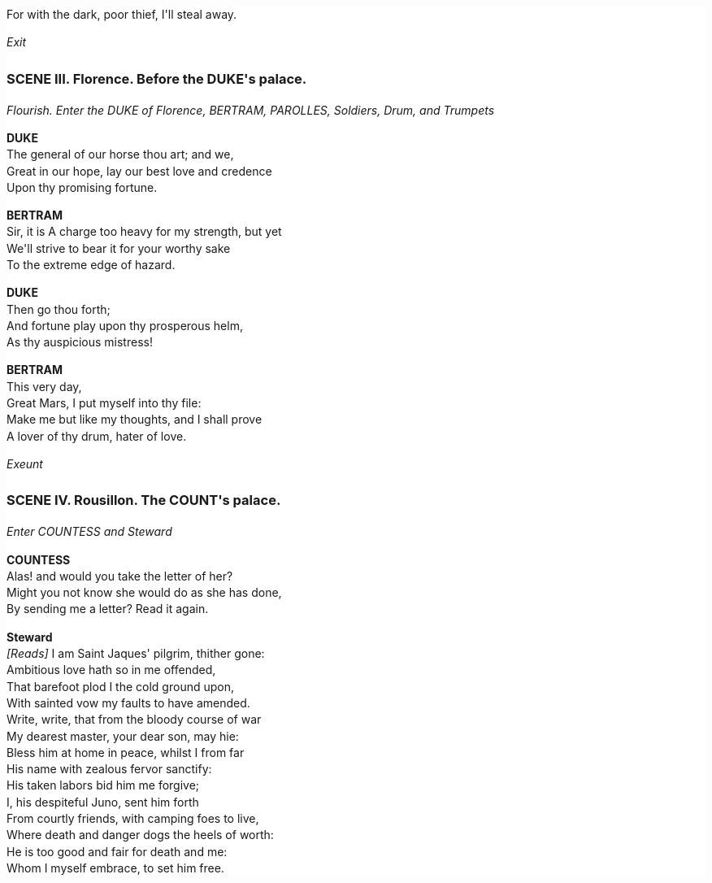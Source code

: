 For with the dark, poor thief, I'll steal away.

*Exit*

### SCENE III. Florence. Before the DUKE's palace.

*Flourish. Enter the DUKE of Florence, BERTRAM, PAROLLES, Soldiers, Drum,
and Trumpets*

**DUKE**  
The general of our horse thou art; and we,  
Great in our hope, lay our best love and credence  
Upon thy promising fortune.

**BERTRAM**  
Sir, it is
A charge too heavy for my strength, but yet  
We'll strive to bear it for your worthy sake  
To the extreme edge of hazard.

**DUKE**  
Then go thou forth;  
And fortune play upon thy prosperous helm,  
As thy auspicious mistress!

**BERTRAM**  
This very day,  
Great Mars, I put myself into thy file:  
Make me but like my thoughts, and I shall prove  
A lover of thy drum, hater of love.

*Exeunt*

### SCENE IV. Rousillon. The COUNT's palace.

*Enter COUNTESS and Steward*

**COUNTESS**  
Alas! and would you take the letter of her?  
Might you not know she would do as she has done,  
By sending me a letter? Read it again.

**Steward**  
*\[Reads]*
I am Saint Jaques' pilgrim, thither gone:  
Ambitious love hath so in me offended,  
That barefoot plod I the cold ground upon,  
With sainted vow my faults to have amended.  
Write, write, that from the bloody course of war  
My dearest master, your dear son, may hie:  
Bless him at home in peace, whilst I from far  
His name with zealous fervor sanctify:  
His taken labors bid him me forgive;  
I, his despiteful Juno, sent him forth  
From courtly friends, with camping foes to live,  
Where death and danger dogs the heels of worth:  
He is too good and fair for death and me:  
Whom I myself embrace, to set him free.
